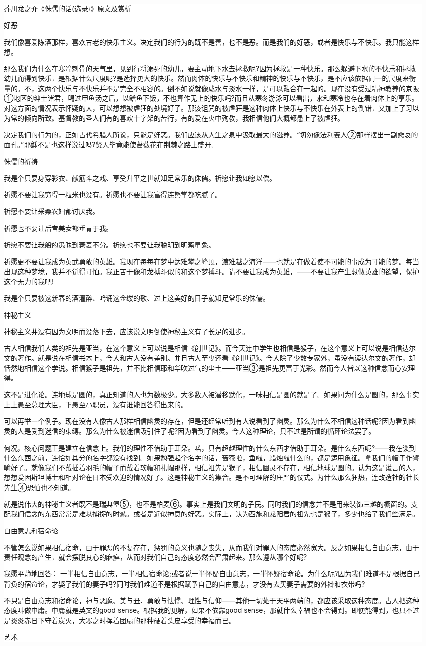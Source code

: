 [芥川龙之介《侏儒的话(选录)》原文及赏析](https://www.vrrw.net/wx/12198.html)

好恶

我们像喜爱陈酒那样，喜欢古老的快乐主义。决定我们的行为的既不是善，也不是恶。而是我们的好恶，或者是快乐与不快乐。我只能这样想。

那么我们为什么在寒冷刺骨的天气里，见到行将溺死的幼儿，要主动地下水去拯救呢?因为拯救是一种快乐。那么躲避下水的不快乐和拯救幼儿而得到快乐，是根据什么尺度呢?是选择更大的快乐。然而肉体的快乐与不快乐和精神的快乐与不快乐，是不应该依据同一的尺度来衡量的。不，这两个快乐与不快乐并不是完全不相容的。倒不如说就像咸水与淡水一样，是可以融合在一起的。现在没有受过精神教养的京阪①地区的绅士诸君，喝过甲鱼汤之后，以鳝鱼下饭，不也算作无上的快乐吗?而且从寒冬游泳可以看出，水和寒冷也存在着肉体上的享乐。对这方面的情况表示怀疑的人，可以想想被虐狂的处境好了。那该诅咒的被虐狂是这种肉体上快乐与不快乐在外表上的倒错，又加上了习以为常的倾向所致。基督教的圣人们有的喜欢十字架的苦行，有的爱在火中殉教，我相信他们大概都患上了被虐狂。

决定我们的行为的，正如古代希腊人所说，只能是好恶。我们应该从人生之泉中汲取最大的滋养。“切勿像法利赛人②那样摆出一副悲哀的面孔。”耶稣不是也这样说过吗?贤人毕竟能使蔷薇花在荆棘之路上盛开。

侏儒的祈祷

我是个只要身穿彩衣、献筋斗之戏、享受升平之世就知足常乐的侏儒。祈愿让我如愿以偿。

祈愿不要让我穷得一粒米也没有。祈愿也不要让我富得连熊掌都吃腻了。

祈愿不要让采桑农妇都讨厌我。

祈愿也不要让后宫美女都垂青于我。

祈愿不要让我般的愚昧到莠麦不分。祈愿也不要让我聪明到明察星象。

祈愿更不要让我成为英武勇敢的英雄。我现在每每在梦中达难攀之峰顶，渡难越之海洋——也就是在做着使不可能的事成为可能的梦。每当出现这种梦境，我并不觉得可怕。我正苦于像和龙搏斗似的和这个梦搏斗。请不要让我成为英雄，——不要让我产生想做英雄的欲望，保护这个无力的我吧!

我是个只要被这新春的酒灌醉、吟诵这金缕的歌、过上这美好的日子就知足常乐的侏儒。



神秘主义

神秘主义并没有因为文明而没落下去，应该说文明倒使神秘主义有了长足的进步。

古人相信我们人类的祖先是亚当，在这个意义上可以说是相信《创世记》。而今天连中学生也相信是猴子，在这个意义上可以说是相信达尔文的著作。就是说在相信书本上，今人和古人没有差别。并且古人至少还看《创世记》。今人除了少数专家外，虽没有读达尔文的著作，却恬然地相信这个学说。相信猴子是祖先，并不比相信耶和华吹过气的尘土——亚当③是祖先更富于光彩。然而今人皆以这种信念而心安理得。

这不是进化论。连地球是圆的，真正知道的人也为数极少。大多数人被潜移默化，一味相信是圆的就是了。如果问为什么是圆的，那么事实上上愚至总理大臣，下愚至小职员，没有谁能回答得出来的。

可以再举一个例子。现在没有人像古人那样相信幽灵的存在，但是还经常听到有人说看到了幽灵。那么为什么不相信这种话呢?因为看到幽灵的人是受到迷信的束缚。那么为什么被迷信吸引住了呢?因为看到了幽灵。今人这种理论，只不过是所谓的循环论法罢了。

何况，核心问题正是建立在信念上。我们的理性不借助于耳朵。喏，只有超越理性的什么东西才借助于耳朵。是什么东西呢?——我在谈到什么东西之前，连恰如其分的名字都没有找到。如果勉强起个名字的话，蔷薇啦，鱼啦，蜡烛啦什么的，都是运用象征。拿我们的帽子作譬喻好了。就像我们不戴插着羽毛的帽子而戴着软帽和礼帽那样，相信祖先是猴子，相信幽灵不存在，相信地球是圆的。认为这是谎言的人，想想爱因斯坦博士和相对论在日本受欢迎的情况好了。这是神秘主义的集合。是不可理解的庄严的仪式。为什么那么狂热，连改造社的社长先生④恐怕也不知道。

就是说伟大的神秘主义者既不是瑞典堡⑤，也不是柏麦⑥。事实上是我们文明的子民。同时我们的信念并不是用来装饰三越的橱窗的。支配我们信念的东西常常是难以捕捉的时髦。或者是近似神意的好恶。实际上，认为西施和龙阳君的祖先也是猴子，多少也给了我们些满足。

自由意志和宿命论

不管怎么说如果相信宿命，由于罪恶的不复存在，惩罚的意义也随之丧失，从而我们对罪人的态度必然宽大。反之如果相信自由意志，由于责任观念的产生，就会摆脱良心的麻痹，从而对我们自己的态度必然会严肃起来。那么遵从哪个好呢?

我愿平静地回答： 一半相信自由意志，一半相信宿命论;或者说一半怀疑自由意志，一半怀疑宿命论。为什么呢?因为我们难道不是根据自己背负的宿命论，才娶了我们的妻子吗?同时我们难道不是根据赋予自己的自由意志，才没有去买妻子需要的外褂和衣带吗?

不只是自由意志和宿命论，神与恶魔、美与丑、勇敢与怯懦、理性与信仰——其他一切处于天平两端的，都应该采取这种态度。古人把这种态度叫做中庸。中庸就是英文的good sense。根据我的见解，如果不依靠good sense，那就什么幸福也不会得到。即便能得到，也只不过是炎炎赤日下守着炭火，大寒之时挥着团扇的那种硬着头皮享受的幸福而已。

艺术
